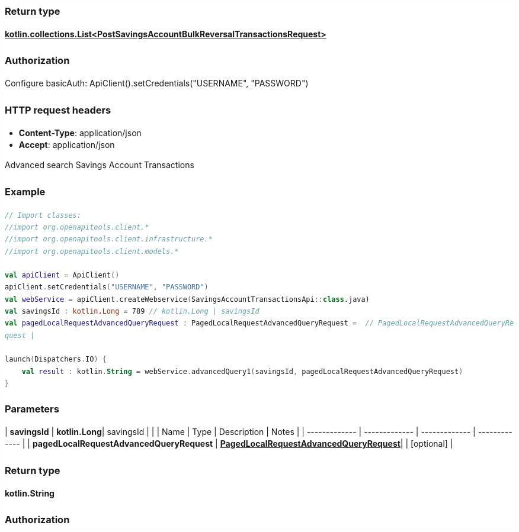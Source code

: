 ### Return type

[**kotlin.collections.List&lt;PostSavingsAccountBulkReversalTransactionsRequest&gt;**](PostSavingsAccountBulkReversalTransactionsRequest.md)

### Authorization


Configure basicAuth:
    ApiClient().setCredentials("USERNAME", "PASSWORD")

### HTTP request headers

 - **Content-Type**: application/json
 - **Accept**: application/json


Advanced search Savings Account Transactions

### Example
```kotlin
// Import classes:
//import org.openapitools.client.*
//import org.openapitools.client.infrastructure.*
//import org.openapitools.client.models.*

val apiClient = ApiClient()
apiClient.setCredentials("USERNAME", "PASSWORD")
val webService = apiClient.createWebservice(SavingsAccountTransactionsApi::class.java)
val savingsId : kotlin.Long = 789 // kotlin.Long | savingsId
val pagedLocalRequestAdvancedQueryRequest : PagedLocalRequestAdvancedQueryRequest =  // PagedLocalRequestAdvancedQueryRequest | 

launch(Dispatchers.IO) {
    val result : kotlin.String = webService.advancedQuery1(savingsId, pagedLocalRequestAdvancedQueryRequest)
}
```

### Parameters
| **savingsId** | **kotlin.Long**| savingsId | |
| Name | Type | Description  | Notes |
| ------------- | ------------- | ------------- | ------------- |
| **pagedLocalRequestAdvancedQueryRequest** | [**PagedLocalRequestAdvancedQueryRequest**](PagedLocalRequestAdvancedQueryRequest.md)|  | [optional] |

### Return type

**kotlin.String**

### Authorization

